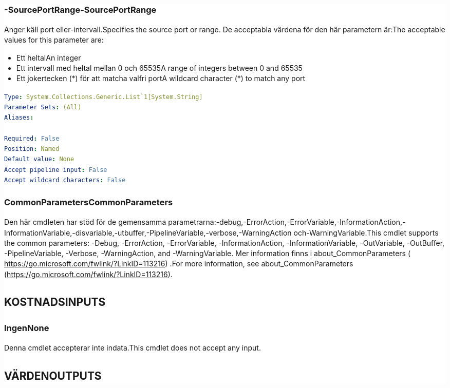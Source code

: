 ### <span data-ttu-id="289f7-170">-SourcePortRange</span><span class="sxs-lookup"><span data-stu-id="289f7-170">-SourcePortRange</span></span>
<span data-ttu-id="289f7-171">Anger käll port eller-intervall.</span><span class="sxs-lookup"><span data-stu-id="289f7-171">Specifies the source port or range.</span></span>
<span data-ttu-id="289f7-172">De acceptabla värdena för den här parametern är:</span><span class="sxs-lookup"><span data-stu-id="289f7-172">The acceptable values for this parameter are:</span></span>

- <span data-ttu-id="289f7-173">Ett heltal</span><span class="sxs-lookup"><span data-stu-id="289f7-173">An integer</span></span>
- <span data-ttu-id="289f7-174">Ett intervall med heltal mellan 0 och 65535</span><span class="sxs-lookup"><span data-stu-id="289f7-174">A range of integers between 0 and 65535</span></span>
- <span data-ttu-id="289f7-175">Ett jokertecken (\*) för att matcha valfri port</span><span class="sxs-lookup"><span data-stu-id="289f7-175">A wildcard character (\*) to match any port</span></span>

```yaml
Type: System.Collections.Generic.List`1[System.String]
Parameter Sets: (All)
Aliases: 

Required: False
Position: Named
Default value: None
Accept pipeline input: False
Accept wildcard characters: False
```

### <span data-ttu-id="289f7-176">CommonParameters</span><span class="sxs-lookup"><span data-stu-id="289f7-176">CommonParameters</span></span>
<span data-ttu-id="289f7-177">Den här cmdleten har stöd för de gemensamma parametrarna:-debug,-ErrorAction,-ErrorVariable,-InformationAction,-InformationVariable,-disvariable,-utbuffer,-PipelineVariable,-verbose,-WarningAction och-WarningVariable.</span><span class="sxs-lookup"><span data-stu-id="289f7-177">This cmdlet supports the common parameters: -Debug, -ErrorAction, -ErrorVariable, -InformationAction, -InformationVariable, -OutVariable, -OutBuffer, -PipelineVariable, -Verbose, -WarningAction, and -WarningVariable.</span></span> <span data-ttu-id="289f7-178">Mer information finns i about_CommonParameters ( https://go.microsoft.com/fwlink/?LinkID=113216) .</span><span class="sxs-lookup"><span data-stu-id="289f7-178">For more information, see about_CommonParameters (https://go.microsoft.com/fwlink/?LinkID=113216).</span></span>

## <span data-ttu-id="289f7-179">KOSTNADS</span><span class="sxs-lookup"><span data-stu-id="289f7-179">INPUTS</span></span>

### <span data-ttu-id="289f7-180">Ingen</span><span class="sxs-lookup"><span data-stu-id="289f7-180">None</span></span>
<span data-ttu-id="289f7-181">Denna cmdlet accepterar inte indata.</span><span class="sxs-lookup"><span data-stu-id="289f7-181">This cmdlet does not accept any input.</span></span>

## <span data-ttu-id="289f7-182">VÄRDEN</span><span class="sxs-lookup"><span data-stu-id="289f7-182">OUTPUTS</span></span>
